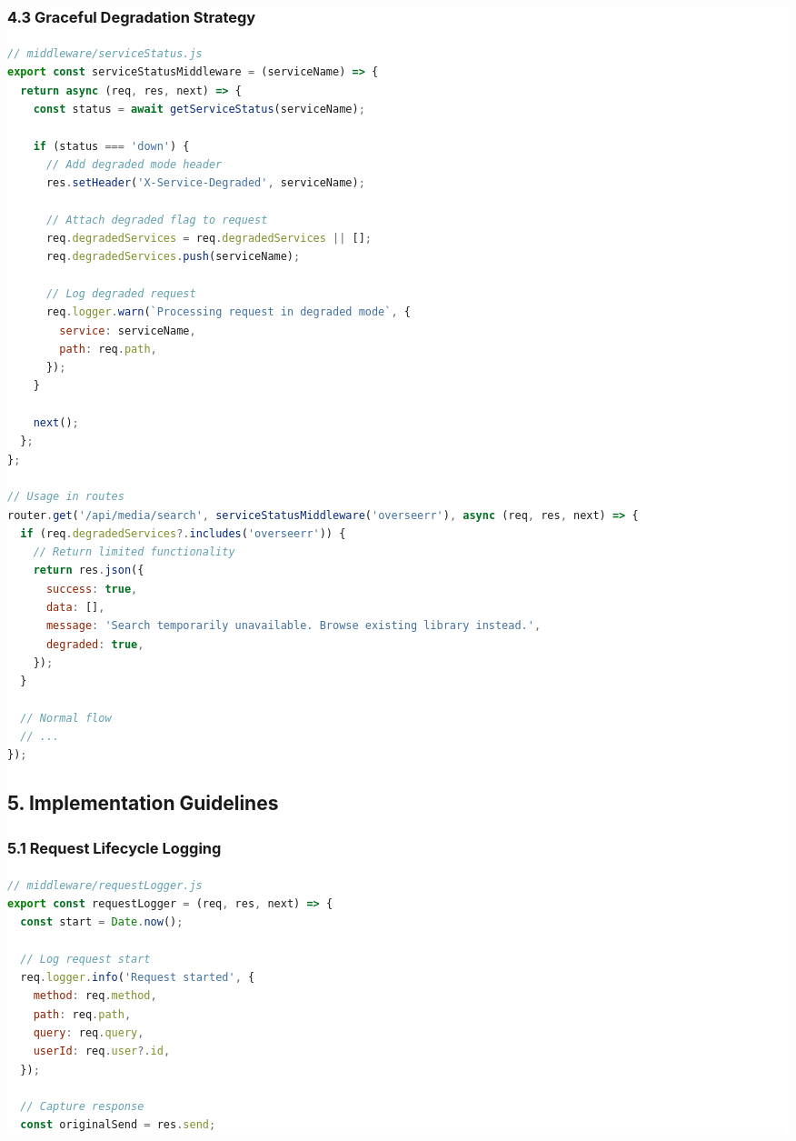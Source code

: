 ### 4.3 Graceful Degradation Strategy

```javascript
// middleware/serviceStatus.js
export const serviceStatusMiddleware = (serviceName) => {
  return async (req, res, next) => {
    const status = await getServiceStatus(serviceName);

    if (status === 'down') {
      // Add degraded mode header
      res.setHeader('X-Service-Degraded', serviceName);

      // Attach degraded flag to request
      req.degradedServices = req.degradedServices || [];
      req.degradedServices.push(serviceName);

      // Log degraded request
      req.logger.warn(`Processing request in degraded mode`, {
        service: serviceName,
        path: req.path,
      });
    }

    next();
  };
};

// Usage in routes
router.get('/api/media/search', serviceStatusMiddleware('overseerr'), async (req, res, next) => {
  if (req.degradedServices?.includes('overseerr')) {
    // Return limited functionality
    return res.json({
      success: true,
      data: [],
      message: 'Search temporarily unavailable. Browse existing library instead.',
      degraded: true,
    });
  }

  // Normal flow
  // ...
});
```

## 5. Implementation Guidelines

### 5.1 Request Lifecycle Logging

```javascript
// middleware/requestLogger.js
export const requestLogger = (req, res, next) => {
  const start = Date.now();

  // Log request start
  req.logger.info('Request started', {
    method: req.method,
    path: req.path,
    query: req.query,
    userId: req.user?.id,
  });

  // Capture response
  const originalSend = res.send;
```